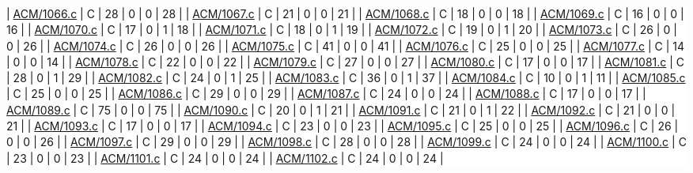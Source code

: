 | [ACM/1066.c](/ACM/1066.c) | C | 28 | 0 | 0 | 28 |
| [ACM/1067.c](/ACM/1067.c) | C | 21 | 0 | 0 | 21 |
| [ACM/1068.c](/ACM/1068.c) | C | 18 | 0 | 0 | 18 |
| [ACM/1069.c](/ACM/1069.c) | C | 16 | 0 | 0 | 16 |
| [ACM/1070.c](/ACM/1070.c) | C | 17 | 0 | 1 | 18 |
| [ACM/1071.c](/ACM/1071.c) | C | 18 | 0 | 1 | 19 |
| [ACM/1072.c](/ACM/1072.c) | C | 19 | 0 | 1 | 20 |
| [ACM/1073.c](/ACM/1073.c) | C | 26 | 0 | 0 | 26 |
| [ACM/1074.c](/ACM/1074.c) | C | 26 | 0 | 0 | 26 |
| [ACM/1075.c](/ACM/1075.c) | C | 41 | 0 | 0 | 41 |
| [ACM/1076.c](/ACM/1076.c) | C | 25 | 0 | 0 | 25 |
| [ACM/1077.c](/ACM/1077.c) | C | 14 | 0 | 0 | 14 |
| [ACM/1078.c](/ACM/1078.c) | C | 22 | 0 | 0 | 22 |
| [ACM/1079.c](/ACM/1079.c) | C | 27 | 0 | 0 | 27 |
| [ACM/1080.c](/ACM/1080.c) | C | 17 | 0 | 0 | 17 |
| [ACM/1081.c](/ACM/1081.c) | C | 28 | 0 | 1 | 29 |
| [ACM/1082.c](/ACM/1082.c) | C | 24 | 0 | 1 | 25 |
| [ACM/1083.c](/ACM/1083.c) | C | 36 | 0 | 1 | 37 |
| [ACM/1084.c](/ACM/1084.c) | C | 10 | 0 | 1 | 11 |
| [ACM/1085.c](/ACM/1085.c) | C | 25 | 0 | 0 | 25 |
| [ACM/1086.c](/ACM/1086.c) | C | 29 | 0 | 0 | 29 |
| [ACM/1087.c](/ACM/1087.c) | C | 24 | 0 | 0 | 24 |
| [ACM/1088.c](/ACM/1088.c) | C | 17 | 0 | 0 | 17 |
| [ACM/1089.c](/ACM/1089.c) | C | 75 | 0 | 0 | 75 |
| [ACM/1090.c](/ACM/1090.c) | C | 20 | 0 | 1 | 21 |
| [ACM/1091.c](/ACM/1091.c) | C | 21 | 0 | 1 | 22 |
| [ACM/1092.c](/ACM/1092.c) | C | 21 | 0 | 0 | 21 |
| [ACM/1093.c](/ACM/1093.c) | C | 17 | 0 | 0 | 17 |
| [ACM/1094.c](/ACM/1094.c) | C | 23 | 0 | 0 | 23 |
| [ACM/1095.c](/ACM/1095.c) | C | 25 | 0 | 0 | 25 |
| [ACM/1096.c](/ACM/1096.c) | C | 26 | 0 | 0 | 26 |
| [ACM/1097.c](/ACM/1097.c) | C | 29 | 0 | 0 | 29 |
| [ACM/1098.c](/ACM/1098.c) | C | 28 | 0 | 0 | 28 |
| [ACM/1099.c](/ACM/1099.c) | C | 24 | 0 | 0 | 24 |
| [ACM/1100.c](/ACM/1100.c) | C | 23 | 0 | 0 | 23 |
| [ACM/1101.c](/ACM/1101.c) | C | 24 | 0 | 0 | 24 |
| [ACM/1102.c](/ACM/1102.c) | C | 24 | 0 | 0 | 24 |